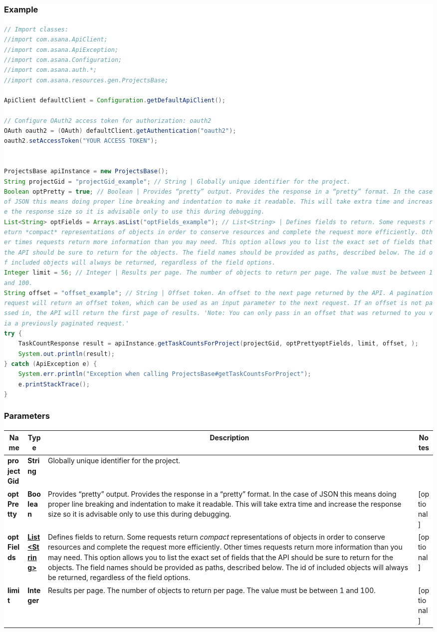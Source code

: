 ### Example
```java
// Import classes:
//import com.asana.ApiClient;
//import com.asana.ApiException;
//import com.asana.Configuration;
//import com.asana.auth.*;
//import com.asana.resources.gen.ProjectsBase;

ApiClient defaultClient = Configuration.getDefaultApiClient();

// Configure OAuth2 access token for authorization: oauth2
OAuth oauth2 = (OAuth) defaultClient.getAuthentication("oauth2");
oauth2.setAccessToken("YOUR ACCESS TOKEN");


ProjectsBase apiInstance = new ProjectsBase();
String projectGid = "projectGid_example"; // String | Globally unique identifier for the project.
Boolean optPretty = true; // Boolean | Provides “pretty” output. Provides the response in a “pretty” format. In the case of JSON this means doing proper line breaking and indentation to make it readable. This will take extra time and increase the response size so it is advisable only to use this during debugging.
List<String> optFields = Arrays.asList("optFields_example"); // List<String> | Defines fields to return. Some requests return *compact* representations of objects in order to conserve resources and complete the request more efficiently. Other times requests return more information than you may need. This option allows you to list the exact set of fields that the API should be sure to return for the objects. The field names should be provided as paths, described below. The id of included objects will always be returned, regardless of the field options.
Integer limit = 56; // Integer | Results per page. The number of objects to return per page. The value must be between 1 and 100.
String offset = "offset_example"; // String | Offset token. An offset to the next page returned by the API. A pagination request will return an offset token, which can be used as an input parameter to the next request. If an offset is not passed in, the API will return the first page of results. 'Note: You can only pass in an offset that was returned to you via a previously paginated request.'
try {
    TaskCountResponse result = apiInstance.getTaskCountsForProject(projectGid, optPrettyoptFields, limit, offset, );
    System.out.println(result);
} catch (ApiException e) {
    System.err.println("Exception when calling ProjectsBase#getTaskCountsForProject");
    e.printStackTrace();
}
```

### Parameters

Name | Type | Description  | Notes
------------- | ------------- | ------------- | -------------
 **projectGid** | **String**| Globally unique identifier for the project. |
 **optPretty** | **Boolean**| Provides “pretty” output. Provides the response in a “pretty” format. In the case of JSON this means doing proper line breaking and indentation to make it readable. This will take extra time and increase the response size so it is advisable only to use this during debugging. | [optional]
 **optFields** | [**List&lt;String&gt;**](String.md)| Defines fields to return. Some requests return *compact* representations of objects in order to conserve resources and complete the request more efficiently. Other times requests return more information than you may need. This option allows you to list the exact set of fields that the API should be sure to return for the objects. The field names should be provided as paths, described below. The id of included objects will always be returned, regardless of the field options. | [optional]
 **limit** | **Integer**| Results per page. The number of objects to return per page. The value must be between 1 and 100. | [optional]